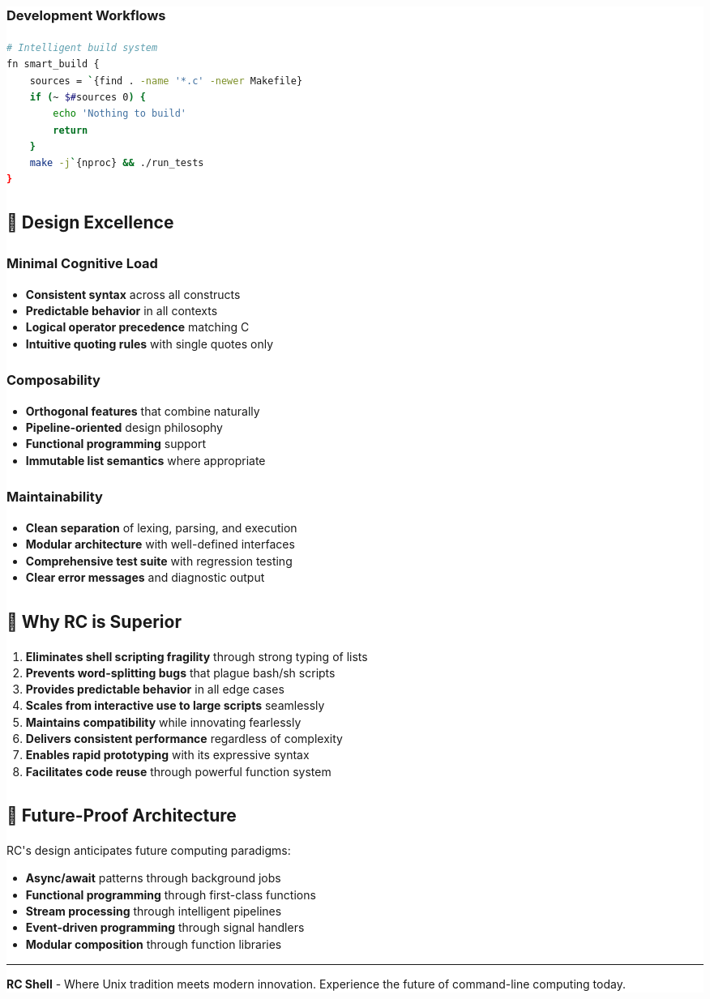 ### Development Workflows
```bash
# Intelligent build system
fn smart_build {
    sources = `{find . -name '*.c' -newer Makefile}
    if (~ $#sources 0) {
        echo 'Nothing to build'
        return
    }
    make -j`{nproc} && ./run_tests
}
```

## 🎨 Design Excellence

### Minimal Cognitive Load
- **Consistent syntax** across all constructs
- **Predictable behavior** in all contexts  
- **Logical operator precedence** matching C
- **Intuitive quoting rules** with single quotes only

### Composability
- **Orthogonal features** that combine naturally
- **Pipeline-oriented** design philosophy
- **Functional programming** support
- **Immutable list semantics** where appropriate

### Maintainability
- **Clean separation** of lexing, parsing, and execution
- **Modular architecture** with well-defined interfaces
- **Comprehensive test suite** with regression testing
- **Clear error messages** and diagnostic output

## 🌟 Why RC is Superior

1. **Eliminates shell scripting fragility** through strong typing of lists
2. **Prevents word-splitting bugs** that plague bash/sh scripts  
3. **Provides predictable behavior** in all edge cases
4. **Scales from interactive use to large scripts** seamlessly
5. **Maintains compatibility** while innovating fearlessly
6. **Delivers consistent performance** regardless of complexity
7. **Enables rapid prototyping** with its expressive syntax
8. **Facilitates code reuse** through powerful function system

## 🚀 Future-Proof Architecture

RC's design anticipates future computing paradigms:
- **Async/await** patterns through background jobs
- **Functional programming** through first-class functions  
- **Stream processing** through intelligent pipelines
- **Event-driven programming** through signal handlers
- **Modular composition** through function libraries

---

**RC Shell** - Where Unix tradition meets modern innovation. Experience the future of command-line computing today.